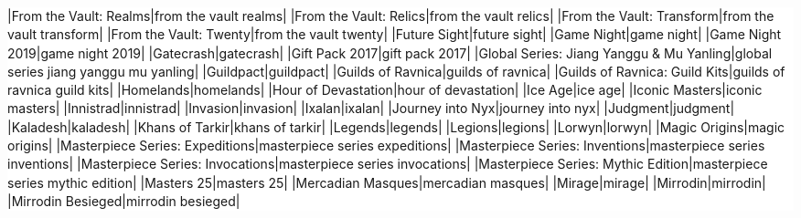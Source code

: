 |From the Vault: Realms|from the vault realms|
|From the Vault: Relics|from the vault relics|
|From the Vault: Transform|from the vault transform|
|From the Vault: Twenty|from the vault twenty|
|Future Sight|future sight|
|Game Night|game night|
|Game Night 2019|game night 2019|
|Gatecrash|gatecrash|
|Gift Pack 2017|gift pack 2017|
|Global Series: Jiang Yanggu &amp; Mu Yanling|global series jiang yanggu mu yanling|
|Guildpact|guildpact|
|Guilds of Ravnica|guilds of ravnica|
|Guilds of Ravnica: Guild Kits|guilds of ravnica guild kits|
|Homelands|homelands|
|Hour of Devastation|hour of devastation|
|Ice Age|ice age|
|Iconic Masters|iconic masters|
|Innistrad|innistrad|
|Invasion|invasion|
|Ixalan|ixalan|
|Journey into Nyx|journey into nyx|
|Judgment|judgment|
|Kaladesh|kaladesh|
|Khans of Tarkir|khans of tarkir|
|Legends|legends|
|Legions|legions|
|Lorwyn|lorwyn|
|Magic Origins|magic origins|
|Masterpiece Series: Expeditions|masterpiece series expeditions|
|Masterpiece Series: Inventions|masterpiece series inventions|
|Masterpiece Series: Invocations|masterpiece series invocations|
|Masterpiece Series: Mythic Edition|masterpiece series mythic edition|
|Masters 25|masters 25|
|Mercadian Masques|mercadian masques|
|Mirage|mirage|
|Mirrodin|mirrodin|
|Mirrodin Besieged|mirrodin besieged|